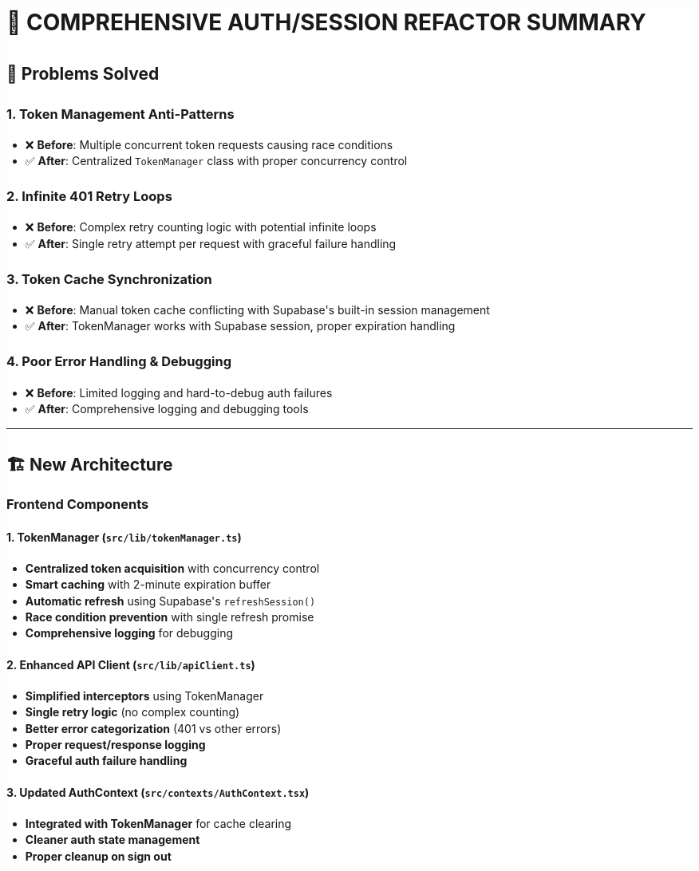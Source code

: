 # 🔧 COMPREHENSIVE AUTH/SESSION REFACTOR SUMMARY

## 🎯 **Problems Solved**

### **1. Token Management Anti-Patterns**

- ❌ **Before**: Multiple concurrent token requests causing race conditions
- ✅ **After**: Centralized `TokenManager` class with proper concurrency control

### **2. Infinite 401 Retry Loops**

- ❌ **Before**: Complex retry counting logic with potential infinite loops
- ✅ **After**: Single retry attempt per request with graceful failure handling

### **3. Token Cache Synchronization**

- ❌ **Before**: Manual token cache conflicting with Supabase's built-in session management
- ✅ **After**: TokenManager works with Supabase session, proper expiration handling

### **4. Poor Error Handling & Debugging**

- ❌ **Before**: Limited logging and hard-to-debug auth failures
- ✅ **After**: Comprehensive logging and debugging tools

---

## 🏗️ **New Architecture**

### **Frontend Components**

#### **1. TokenManager (`src/lib/tokenManager.ts`)**

- **Centralized token acquisition** with concurrency control
- **Smart caching** with 2-minute expiration buffer
- **Automatic refresh** using Supabase's `refreshSession()`
- **Race condition prevention** with single refresh promise
- **Comprehensive logging** for debugging

#### **2. Enhanced API Client (`src/lib/apiClient.ts`)**

- **Simplified interceptors** using TokenManager
- **Single retry logic** (no complex counting)
- **Better error categorization** (401 vs other errors)
- **Proper request/response logging**
- **Graceful auth failure handling**

#### **3. Updated AuthContext (`src/contexts/AuthContext.tsx`)**

- **Integrated with TokenManager** for cache clearing
- **Cleaner auth state management**
- **Proper cleanup on sign out**
